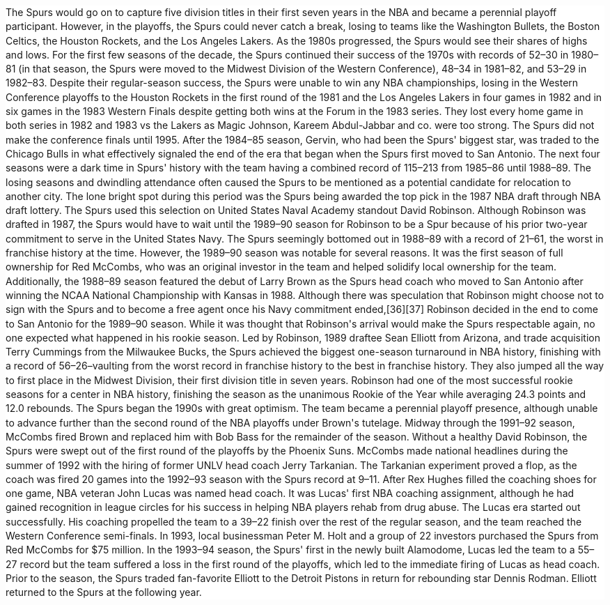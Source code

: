 The Spurs would go on to capture five division titles in their first seven years in the NBA and became a perennial playoff participant. However, in the playoffs, the Spurs could never catch a break, losing to teams like the Washington Bullets, the Boston Celtics, the Houston Rockets, and the Los Angeles Lakers.
As the 1980s progressed, the Spurs would see their shares of highs and lows. For the first few seasons of the decade, the Spurs continued their success of the 1970s with records of 52–30 in 1980–81 (in that season, the Spurs were moved to the Midwest Division of the Western Conference), 48–34 in 1981–82, and 53–29 in 1982–83.
Despite their regular-season success, the Spurs were unable to win any NBA championships, losing in the Western Conference playoffs to the Houston Rockets in the first round of the 1981 and the Los Angeles Lakers in four games in 1982 and in six games in the 1983 Western Finals despite getting both wins at the Forum in the 1983 series. They lost every home game in both series in 1982 and 1983 vs the Lakers as Magic Johnson, Kareem Abdul-Jabbar and co. were too strong. The Spurs did not make the conference finals until 1995.
After the 1984–85 season, Gervin, who had been the Spurs' biggest star, was traded to the Chicago Bulls in what effectively signaled the end of the era that began when the Spurs first moved to San Antonio.
The next four seasons were a dark time in Spurs' history with the team having a combined record of 115–213 from 1985–86 until 1988–89. The losing seasons and dwindling attendance often caused the Spurs to be mentioned as a potential candidate for relocation to another city.
The lone bright spot during this period was the Spurs being awarded the top pick in the 1987 NBA draft through NBA draft lottery. The Spurs used this selection on United States Naval Academy standout David Robinson. Although Robinson was drafted in 1987, the Spurs would have to wait until the 1989–90 season for Robinson to be a Spur because of his prior two-year commitment to serve in the United States Navy.
The Spurs seemingly bottomed out in 1988–89 with a record of 21–61, the worst in franchise history at the time. However, the 1989–90 season was notable for several reasons. It was the first season of full ownership for Red McCombs, who was an original investor in the team and helped solidify local ownership for the team. Additionally, the 1988–89 season featured the debut of Larry Brown as the Spurs head coach who moved to San Antonio after winning the NCAA National Championship with Kansas in 1988.
Although there was speculation that Robinson might choose not to sign with the Spurs and to become a free agent once his Navy commitment ended,[36][37] Robinson decided in the end to come to San Antonio for the 1989–90 season.
While it was thought that Robinson's arrival would make the Spurs respectable again, no one expected what happened in his rookie season. Led by Robinson, 1989 draftee Sean Elliott from Arizona, and trade acquisition Terry Cummings from the Milwaukee Bucks, the Spurs achieved the biggest one-season turnaround in NBA history, finishing with a record of 56–26–vaulting from the worst record in franchise history to the best in franchise history. They also jumped all the way to first place in the Midwest Division, their first division title in seven years. Robinson had one of the most successful rookie seasons for a center in NBA history, finishing the season as the unanimous Rookie of the Year while averaging 24.3 points and 12.0 rebounds.
The Spurs began the 1990s with great optimism. The team became a perennial playoff presence, although unable to advance further than the second round of the NBA playoffs under Brown's tutelage. Midway through the 1991–92 season, McCombs fired Brown and replaced him with Bob Bass for the remainder of the season. Without a healthy David Robinson, the Spurs were swept out of the first round of the playoffs by the Phoenix Suns.
McCombs made national headlines during the summer of 1992 with the hiring of former UNLV head coach Jerry Tarkanian. The Tarkanian experiment proved a flop, as the coach was fired 20 games into the 1992–93 season with the Spurs record at 9–11. After Rex Hughes filled the coaching shoes for one game, NBA veteran John Lucas was named head coach. It was Lucas' first NBA coaching assignment, although he had gained recognition in league circles for his success in helping NBA players rehab from drug abuse. The Lucas era started out successfully. His coaching propelled the team to a 39–22 finish over the rest of the regular season, and the team reached the Western Conference semi-finals.
In 1993, local businessman Peter M. Holt and a group of 22 investors purchased the Spurs from Red McCombs for $75 million. In the 1993–94 season, the Spurs' first in the newly built Alamodome, Lucas led the team to a 55–27 record but the team suffered a loss in the first round of the playoffs, which led to the immediate firing of Lucas as head coach. Prior to the season, the Spurs traded fan-favorite Elliott to the Detroit Pistons in return for rebounding star Dennis Rodman. Elliott returned to the Spurs at the following year.